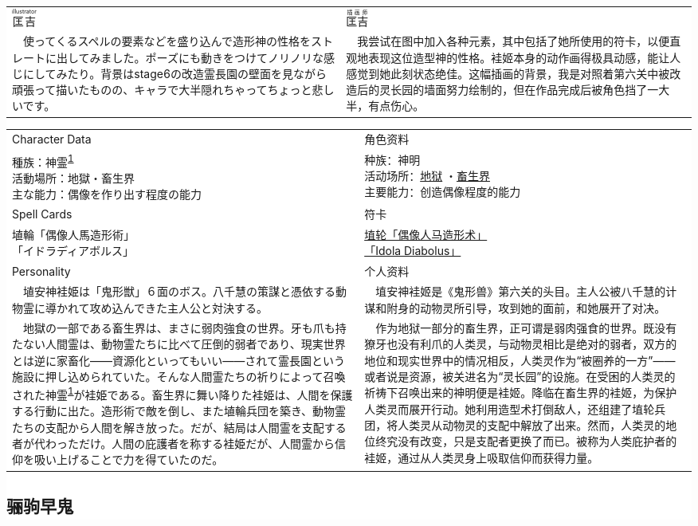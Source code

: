 

<table><tbody><tr class="tt-content-header" id="埴安神袿姬-7" data-pos="&#91;&quot;\u57f4\u5b89\u795e\u88bf\u59ec&quot;,7&#93;"><td class="tt-jah" lang="ja"><div class="poem"><ruby lang="ja"><rb>匡吉</rb><rp> (</rp><rt>illustrator</rt><rp>) </rp></ruby></div></td><td class="tt-zhh" lang="zh"><div class="poem"><ruby><rb>匡吉</rb><rp> (</rp><rt>插画师</rt><rp>) </rp></ruby></div></td></tr><tr class="tt-content" id="埴安神袿姬-8" data-pos="&#91;&quot;\u57f4\u5b89\u795e\u88bf\u59ec&quot;,8&#93;"><td class="tt-ja" lang="ja"><div class="poem">　使ってくるスペルの要素などを盛り込んで造形神の性格をストレートに出してみました。ポーズにも動きをつけてノリノリな感じにしてみたり。背景はstage6の改造霊長園の壁面を見ながら頑張って描いたものの、キャラで大半隠れちゃってちょっと悲しいです。</div></td><td class="tt-zh" lang="zh"><div class="poem">　我尝试在图中加入各种元素，其中包括了她所使用的符卡，以便直观地表现这位造型神的性格。袿姬本身的动作画得极具动感，能让人感觉到她此刻状态绝佳。这幅插画的背景，我是对照着第六关中被改造后的灵长园的墙面努力绘制的，但在作品完成后被角色挡了一大半，有点伤心。</div></td></tr></tbody></table>



<table><tbody><tr class="tt-content-header" id="埴安神袿姬-10" data-pos="&#91;&quot;\u57f4\u5b89\u795e\u88bf\u59ec&quot;,10&#93;"><td class="tt-jah" lang="ja"><div class="poem">Character Data</div></td><td class="tt-zhh" lang="zh"><div class="poem">角色资料</div></td></tr><tr class="tt-content" id="埴安神袿姬-11" data-pos="&#91;&quot;\u57f4\u5b89\u795e\u88bf\u59ec&quot;,11&#93;"><td class="tt-ja" lang="ja"><div class="poem">種族：神霊<sup id="cite_ref-灵_1-0" class="reference"><a href="#cite_note-灵-1">1</a></sup><br>活動場所：地獄・畜生界<br>主な能力：偶像を作り出す程度の能力</div></td><td class="tt-zh" lang="zh"><div class="poem">种族：神明<br>活动场所：<a href="./地狱.md" title="地狱">地狱</a> ・<a href="./畜生界.md" title="畜生界">畜生界</a><br>主要能力：创造偶像程度的能力</div></td></tr><tr class="tt-content-header" id="埴安神袿姬-12" data-pos="&#91;&quot;\u57f4\u5b89\u795e\u88bf\u59ec&quot;,12&#93;"><td class="tt-jah" lang="ja"><div class="poem">Spell Cards</div></td><td class="tt-zhh" lang="zh"><div class="poem">符卡</div></td></tr><tr class="tt-content" id="埴安神袿姬-13" data-pos="&#91;&quot;\u57f4\u5b89\u795e\u88bf\u59ec&quot;,13&#93;"><td class="tt-ja" lang="ja"><div class="poem">埴輪「偶像人馬造形術」<br>「イドラディアボルス」</div></td><td class="tt-zh" lang="zh"><div class="poem"><a href="./偶像人马造形术.md" title="偶像人马造形术" unred="">埴轮「偶像人马造形术」</a><br><a href="./Idola_Diabolus.md" title="Idola Diabolus" unred="">「Idola Diabolus」</a></div></td></tr><tr class="tt-content-header" id="埴安神袿姬-14" data-pos="&#91;&quot;\u57f4\u5b89\u795e\u88bf\u59ec&quot;,14&#93;"><td class="tt-jah" lang="ja"><div class="poem">Personality</div></td><td class="tt-zhh" lang="zh"><div class="poem">个人资料</div></td></tr><tr class="tt-content" id="埴安神袿姬-15" data-pos="&#91;&quot;\u57f4\u5b89\u795e\u88bf\u59ec&quot;,15&#93;"><td class="tt-ja" lang="ja"><div class="poem">　埴安神袿姫は「鬼形獣」６面のボス。八千慧の策謀と憑依する動物霊に導かれて攻め込んできた主人公と対決する。</div></td><td class="tt-zh" lang="zh"><div class="poem">　埴安神袿姬是《鬼形兽》第六关的头目。主人公被八千慧的计谋和附身的动物灵所引导，攻到她的面前，和她展开了对决。</div></td></tr><tr class="tt-content" id="埴安神袿姬-16" data-pos="&#91;&quot;\u57f4\u5b89\u795e\u88bf\u59ec&quot;,16&#93;"><td class="tt-ja" lang="ja"><div class="poem">　地獄の一部である畜生界は、まさに弱肉強食の世界。牙も爪も持たない人間霊は、動物霊たちに比べて圧倒的弱者であり、現実世界とは逆に家畜化――資源化といってもいい――されて霊長園という施設に押し込められていた。そんな人間霊たちの祈りによって召喚された神霊<sup id="cite_ref-灵_1-1" class="reference"><a href="#cite_note-灵-1">1</a></sup>が袿姫である。畜生界に舞い降りた袿姫は、人間を保護する行動に出た。造形術で敵を倒し、また埴輪兵団を築き、動物霊たちの支配から人間を解き放った。だが、結局は人間霊を支配する者が代わっただけ。人間の庇護者を称する袿姫だが、人間霊から信仰を吸い上げることで力を得ていたのだ。</div></td><td class="tt-zh" lang="zh"><div class="poem">　作为地狱一部分的畜生界，正可谓是弱肉强食的世界。既没有獠牙也没有利爪的人类灵，与动物灵相比是绝对的弱者，双方的地位和现实世界中的情况相反，人类灵作为“被圈养的一方”——或者说是资源，被关进名为“灵长园”的设施。在受困的人类灵的祈祷下召唤出来的神明便是袿姬。降临在畜生界的袿姬，为保护人类灵而展开行动。她利用造型术打倒敌人，还组建了埴轮兵团，将人类灵从动物灵的支配中解放了出来。然而，人类灵的地位终究没有改变，只是支配者更换了而已。被称为人类庇护者的袿姬，通过从人类灵身上吸取信仰而获得力量。<br></div></td></tr></tbody></table>



## 骊驹早鬼
